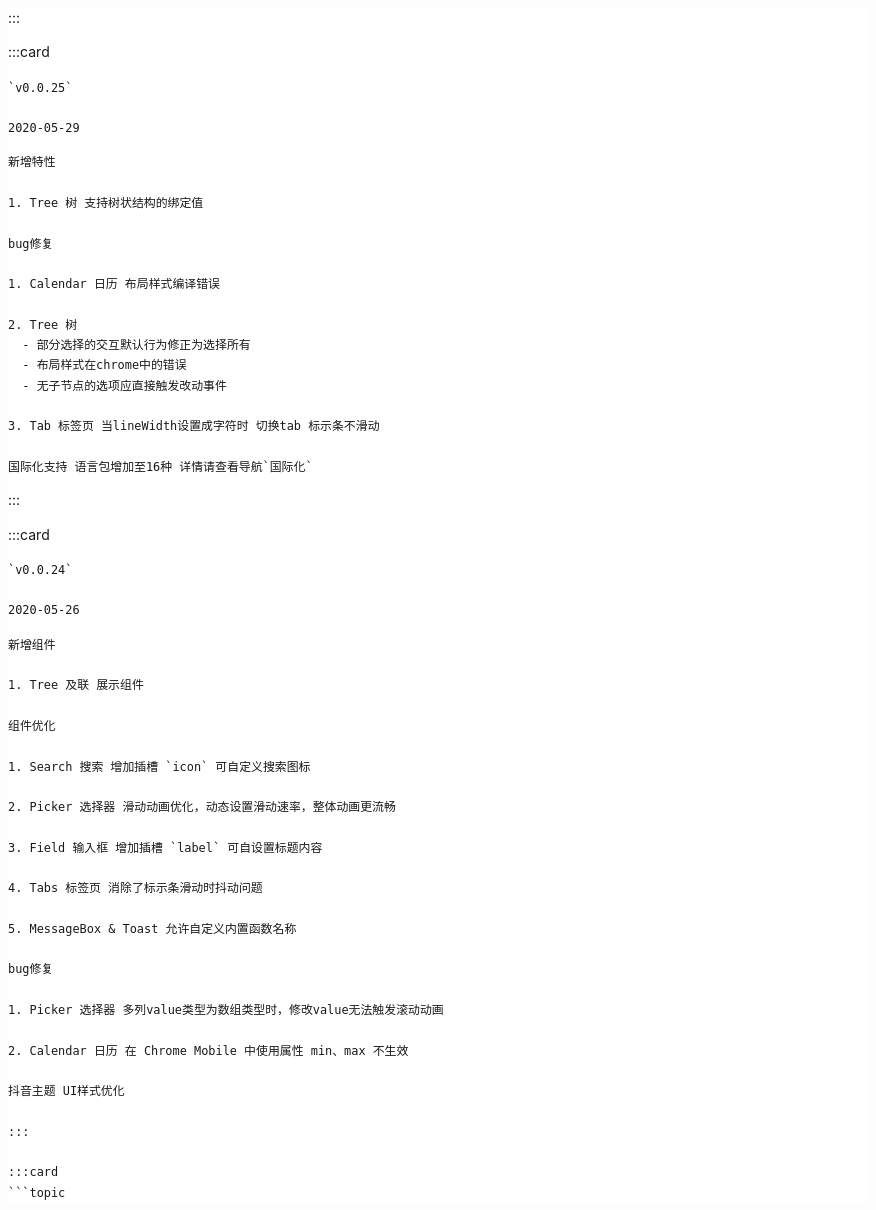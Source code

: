 :::

:::card

```topic
`v0.0.25`

2020-05-29
```

```desc
新增特性

1. Tree 树 支持树状结构的绑定值

bug修复

1. Calendar 日历 布局样式编译错误

2. Tree 树
  - 部分选择的交互默认行为修正为选择所有
  - 布局样式在chrome中的错误
  - 无子节点的选项应直接触发改动事件

3. Tab 标签页 当lineWidth设置成字符时 切换tab 标示条不滑动

国际化支持 语言包增加至16种 详情请查看导航`国际化`
```

:::

:::card

```topic
`v0.0.24`

2020-05-26
```

````desc
新增组件

1. Tree 及联 展示组件

组件优化

1. Search 搜索 增加插槽 `icon` 可自定义搜索图标

2. Picker 选择器 滑动动画优化，动态设置滑动速率，整体动画更流畅

3. Field 输入框 增加插槽 `label` 可自设置标题内容

4. Tabs 标签页 消除了标示条滑动时抖动问题

5. MessageBox & Toast 允许自定义内置函数名称

bug修复

1. Picker 选择器 多列value类型为数组类型时，修改value无法触发滚动动画

2. Calendar 日历 在 Chrome Mobile 中使用属性 min、max 不生效

抖音主题 UI样式优化

:::

:::card
```topic
````